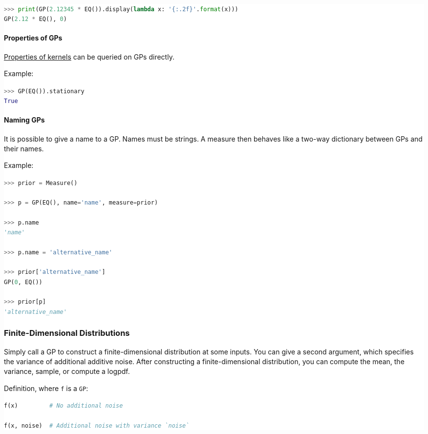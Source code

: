 ```python
>>> print(GP(2.12345 * EQ()).display(lambda x: '{:.2f}'.format(x)))
GP(2.12 * EQ(), 0)
```

#### Properties of GPs

[Properties of kernels](https://github.com/wesselb/mlkernels#properties-of-kernels-and-means)
can be queried on GPs directly.

Example:

```python
>>> GP(EQ()).stationary
True
```

#### Naming GPs

It is possible to give a name to a GP.
Names must be strings.
A measure then behaves like a two-way dictionary between GPs and their names.

Example:

```python
>>> prior = Measure()

>>> p = GP(EQ(), name='name', measure=prior)

>>> p.name
'name'

>>> p.name = 'alternative_name'

>>> prior['alternative_name']
GP(0, EQ())

>>> prior[p]
'alternative_name'
```

### Finite-Dimensional Distributions

Simply call a GP to construct a finite-dimensional distribution at some inputs.
You can give a second argument, which specifies the variance of additional additive
noise.
After constructing a finite-dimensional distribution, you can compute the mean,
the variance, sample, or compute a logpdf.

Definition, where `f` is a `GP`:

```python
f(x)         # No additional noise

f(x, noise)  # Additional noise with variance `noise`
```
